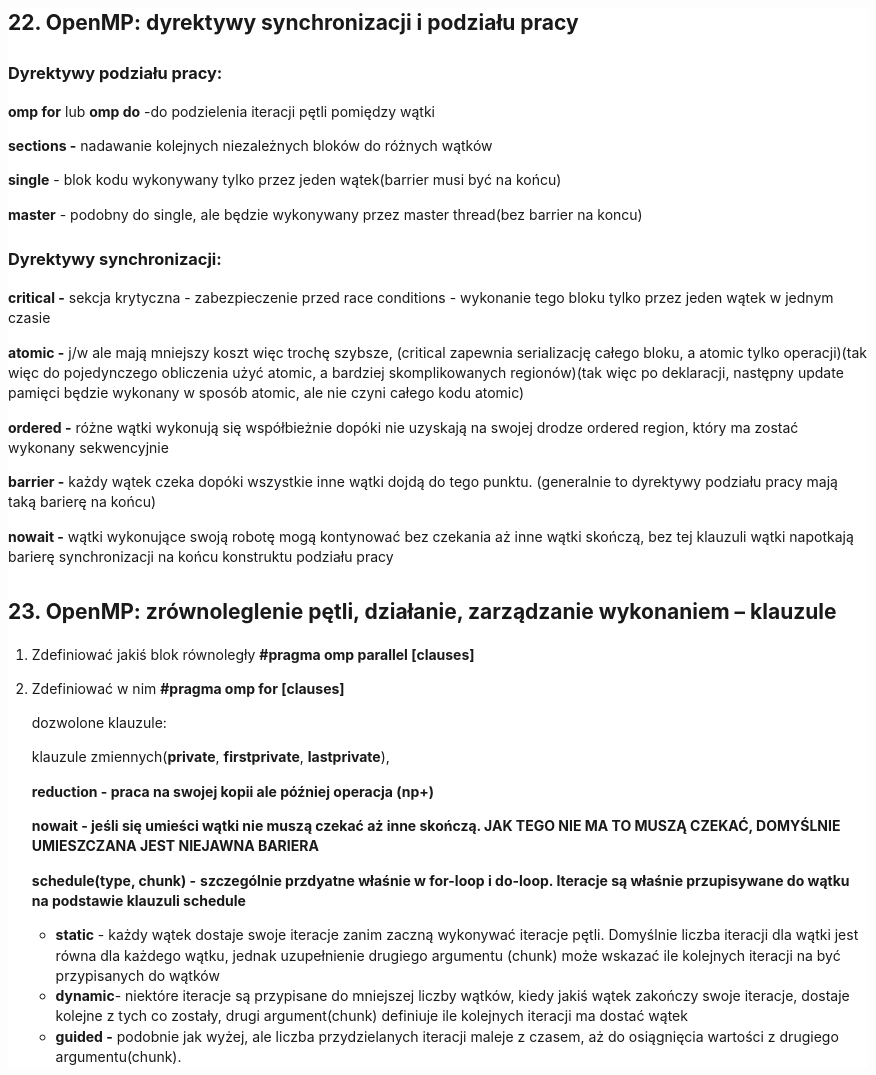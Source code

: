 ## 22. OpenMP: dyrektywy synchronizacji i podziału pracy

### Dyrektywy podziału pracy:

**omp for** lub **omp do** -do podzielenia iteracji pętli pomiędzy wątki

**sections -** nadawanie kolejnych niezależnych bloków do różnych wątków

**single** - blok kodu wykonywany tylko przez jeden wątek(barrier musi być na końcu)

**master** - podobny do single, ale będzie wykonywany przez master thread(bez barrier na koncu)

### **Dyrektywy synchronizacji:**

**critical -** sekcja krytyczna - zabezpieczenie przed race conditions - wykonanie tego bloku tylko przez jeden wątek w jednym czasie

**atomic -** j/w ale mają mniejszy koszt więc trochę szybsze, (critical zapewnia serializację całego bloku, a atomic tylko operacji)(tak więc do pojedynczego obliczenia użyć atomic, a bardziej skomplikowanych regionów)(tak więc po deklaracji, następny update pamięci będzie wykonany w sposób atomic, ale nie czyni całego kodu atomic)

**ordered -** różne wątki wykonują się współbieżnie dopóki nie uzyskają na swojej drodze ordered region, który ma zostać wykonany sekwencyjnie

**barrier -** każdy wątek czeka dopóki wszystkie inne wątki dojdą do tego punktu. (generalnie to dyrektywy podziału pracy mają taką barierę na końcu)

**nowait -** wątki wykonujące swoją robotę mogą kontynować bez czekania aż inne wątki skończą, bez tej klauzuli wątki napotkają barierę synchronizacji na końcu konstruktu podziału pracy

## 23. OpenMP: zrównoleglenie pętli, działanie, zarządzanie wykonaniem – klauzule

1. Zdefiniować jakiś blok równoległy **#pragma omp parallel [clauses]**
2. Zdefiniować w nim **#pragma omp for [clauses]** 

    dozwolone klauzule:

    klauzule zmiennych(**private**, **firstprivate**, **lastprivate**), 

    **reduction - praca na swojej kopii ale później operacja (np+)**

    **nowait - jeśli się umieści wątki nie muszą czekać aż inne skończą. JAK TEGO NIE MA TO MUSZĄ CZEKAĆ, DOMYŚLNIE UMIESZCZANA JEST NIEJAWNA BARIERA**

    **schedule(type, chunk) -** **szczególnie przdyatne właśnie w for-loop i do-loop. Iteracje są właśnie przupisywane do wątku na podstawie klauzuli schedule**

    - **static** - każdy wątek dostaje swoje iteracje zanim zaczną wykonywać iteracje pętli. Domyślnie liczba iteracji dla wątki jest równa dla każdego wątku, jednak uzupełnienie drugiego argumentu (chunk) może wskazać ile kolejnych iteracji na być przypisanych do wątków
    - **dynamic**- niektóre iteracje są przypisane do mniejszej liczby wątków, kiedy jakiś wątek zakończy swoje iteracje, dostaje kolejne z tych co zostały, drugi argument(chunk) definiuje ile kolejnych iteracji ma dostać wątek
    - **guided -**  podobnie jak wyżej, ale liczba przydzielanych iteracji maleje z czasem, aż do osiągnięcia wartości z drugiego argumentu(chunk).
